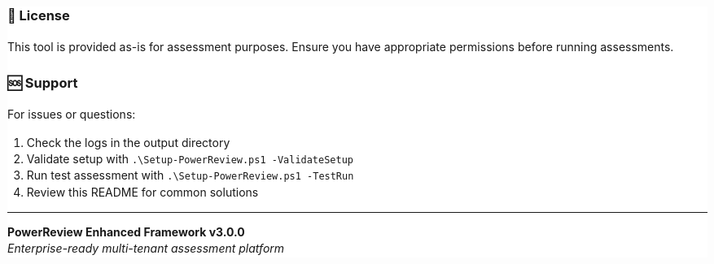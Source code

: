 ### 📝 License

This tool is provided as-is for assessment purposes. Ensure you have appropriate permissions before running assessments.

### 🆘 Support

For issues or questions:
1. Check the logs in the output directory
2. Validate setup with `.\Setup-PowerReview.ps1 -ValidateSetup`
3. Run test assessment with `.\Setup-PowerReview.ps1 -TestRun`
4. Review this README for common solutions

---

**PowerReview Enhanced Framework v3.0.0**  
*Enterprise-ready multi-tenant assessment platform*